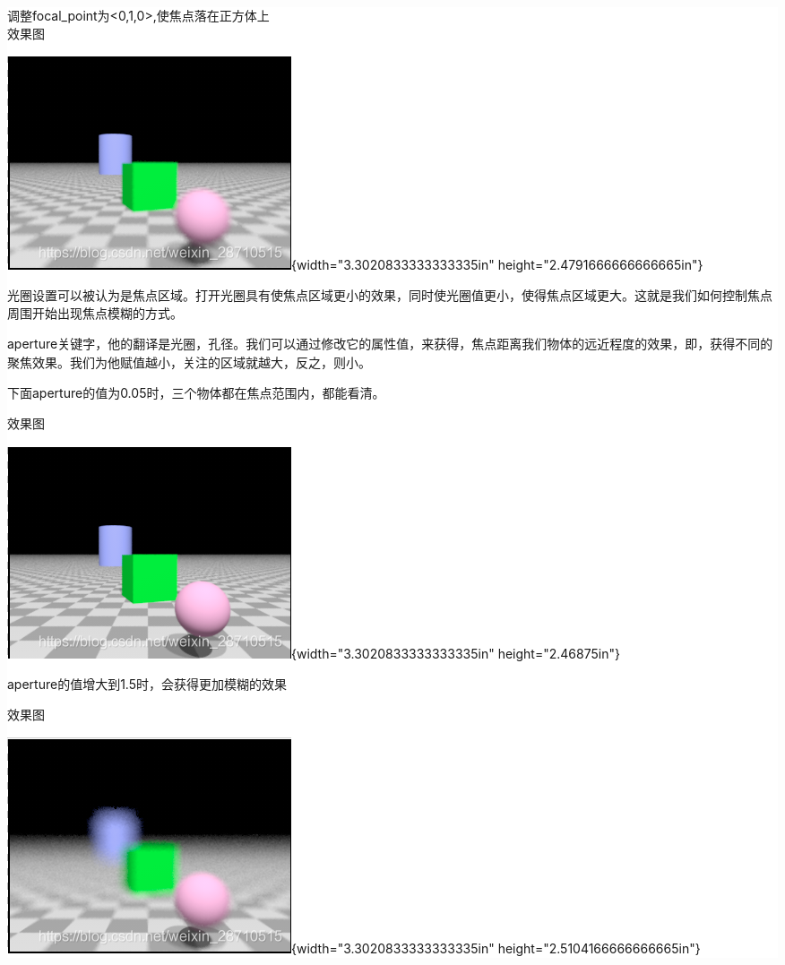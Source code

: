调整focal_point为\<0,1,0\>,使焦点落在正方体上\
效果图

![](./media/image40.png){width="3.3020833333333335in"
height="2.4791666666666665in"}

光圈设置可以被认为是焦点区域。打开光圈具有使焦点区域更小的效果，同时使光圈值更小，使得焦点区域更大。这就是我们如何控制焦点周围开始出现焦点模糊的方式。

aperture关键字，他的翻译是光圈，孔径。我们可以通过修改它的属性值，来获得，焦点距离我们物体的远近程度的效果，即，获得不同的聚焦效果。我们为他赋值越小，关注的区域就越大，反之，则小。

下面aperture的值为0.05时，三个物体都在焦点范围内，都能看清。

效果图

![](./media/image41.png){width="3.3020833333333335in"
height="2.46875in"}

aperture的值增大到1.5时，会获得更加模糊的效果

效果图

![](./media/image42.png){width="3.3020833333333335in"
height="2.5104166666666665in"}
